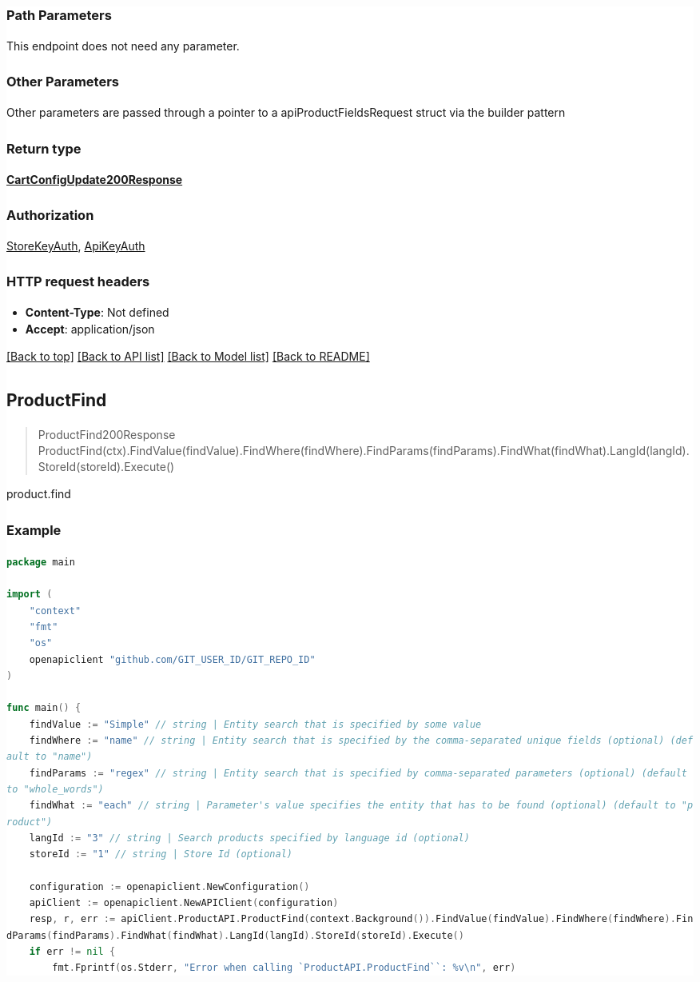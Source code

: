 ### Path Parameters

This endpoint does not need any parameter.

### Other Parameters

Other parameters are passed through a pointer to a apiProductFieldsRequest struct via the builder pattern


### Return type

[**CartConfigUpdate200Response**](CartConfigUpdate200Response.md)

### Authorization

[StoreKeyAuth](../README.md#StoreKeyAuth), [ApiKeyAuth](../README.md#ApiKeyAuth)

### HTTP request headers

- **Content-Type**: Not defined
- **Accept**: application/json

[[Back to top]](#) [[Back to API list]](../README.md#documentation-for-api-endpoints)
[[Back to Model list]](../README.md#documentation-for-models)
[[Back to README]](../README.md)


## ProductFind

> ProductFind200Response ProductFind(ctx).FindValue(findValue).FindWhere(findWhere).FindParams(findParams).FindWhat(findWhat).LangId(langId).StoreId(storeId).Execute()

product.find



### Example

```go
package main

import (
	"context"
	"fmt"
	"os"
	openapiclient "github.com/GIT_USER_ID/GIT_REPO_ID"
)

func main() {
	findValue := "Simple" // string | Entity search that is specified by some value
	findWhere := "name" // string | Entity search that is specified by the comma-separated unique fields (optional) (default to "name")
	findParams := "regex" // string | Entity search that is specified by comma-separated parameters (optional) (default to "whole_words")
	findWhat := "each" // string | Parameter's value specifies the entity that has to be found (optional) (default to "product")
	langId := "3" // string | Search products specified by language id (optional)
	storeId := "1" // string | Store Id (optional)

	configuration := openapiclient.NewConfiguration()
	apiClient := openapiclient.NewAPIClient(configuration)
	resp, r, err := apiClient.ProductAPI.ProductFind(context.Background()).FindValue(findValue).FindWhere(findWhere).FindParams(findParams).FindWhat(findWhat).LangId(langId).StoreId(storeId).Execute()
	if err != nil {
		fmt.Fprintf(os.Stderr, "Error when calling `ProductAPI.ProductFind``: %v\n", err)
```